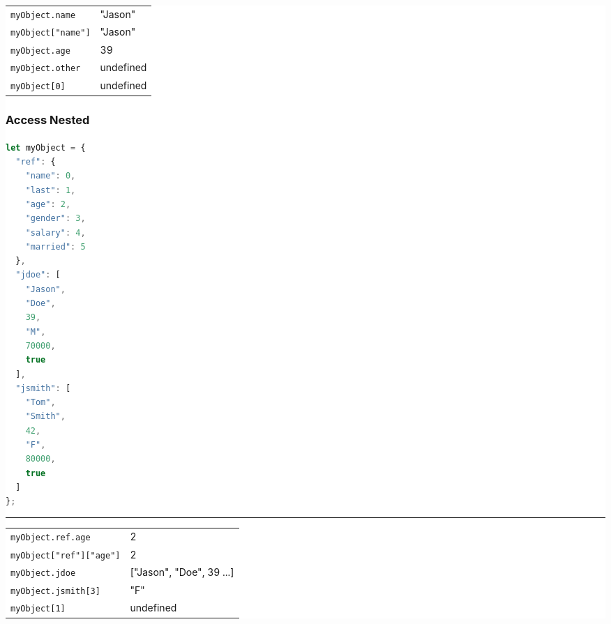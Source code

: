 |                    |           |
|--------------------|-----------|
| `myObject.name`    | "Jason"   |
| `myObject["name"]` | "Jason"   |
| `myObject.age`     | 39        |
| `myObject.other`   | undefined |
| `myObject[0]`      | undefined |



### Access Nested
```javascript
let myObject = {
  "ref": {
    "name": 0,
    "last": 1,
    "age": 2,
    "gender": 3,
    "salary": 4,
    "married": 5
  },
  "jdoe": [
    "Jason",
    "Doe",
    39,
    "M",
    70000,
    true
  ],
  "jsmith": [
    "Tom",
    "Smith",
    42,
    "F",
    80000,
    true
  ]
};
```
----

|                          |                          |
|--------------------------|--------------------------|
| `myObject.ref.age`       | 2                        |
| `myObject["ref"]["age"]` | 2                        |
| `myObject.jdoe`          | ["Jason", "Doe", 39 ...] |
| `myObject.jsmith[3]`     | "F"                      |
| `myObject[1]`            | undefined                |
